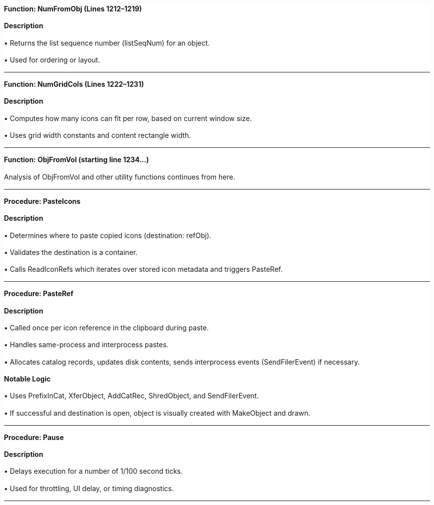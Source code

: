 **Function: NumFromObj (Lines 1212–1219)**

**Description**

•	Returns the list sequence number (listSeqNum) for an object.

•	Used for ordering or layout.

---

**Function: NumGridCols (Lines 1222–1231)**

**Description**

•	Computes how many icons can fit per row, based on current window size.

•	Uses grid width constants and content rectangle width.

---

**Function: ObjFromVol (starting line 1234…)**

Analysis of ObjFromVol and other utility functions continues from here.

---

**Procedure: PasteIcons**

**Description**

•	Determines where to paste copied icons (destination: refObj).

•	Validates the destination is a container.

•	Calls ReadIconRefs which iterates over stored icon metadata and triggers PasteRef.

---

**Procedure: PasteRef**

**Description**

•	Called once per icon reference in the clipboard during paste.

•	Handles same-process and interprocess pastes.

•	Allocates catalog records, updates disk contents, sends interprocess events (SendFilerEvent) if necessary.

**Notable Logic**

•	Uses PrefixInCat, XferObject, AddCatRec, ShredObject, and SendFilerEvent.

•	If successful and destination is open, object is visually created with MakeObject and drawn.

---

**Procedure: Pause**

**Description**

•	Delays execution for a number of 1/100 second ticks.

•	Used for throttling, UI delay, or timing diagnostics.

---